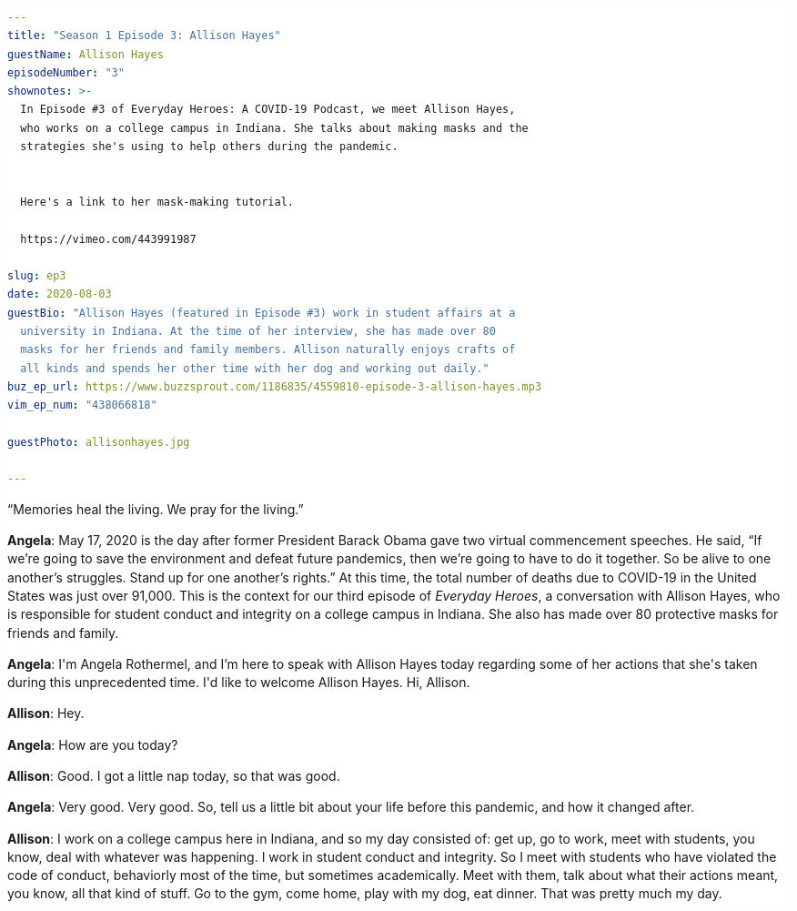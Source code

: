 ```yaml
---
title: "Season 1 Episode 3: Allison Hayes"
guestName: Allison Hayes
episodeNumber: "3"
shownotes: >-
  In Episode #3 of Everyday Heroes: A COVID-19 Podcast, we meet Allison Hayes,
  who works on a college campus in Indiana. She talks about making masks and the
  strategies she's using to help others during the pandemic.


  Here's a link to her mask-making tutorial.

  https://vimeo.com/443991987

slug: ep3
date: 2020-08-03
guestBio: "Allison Hayes (featured in Episode #3) work in student affairs at a
  university in Indiana. At the time of her interview, she has made over 80
  masks for her friends and family members. Allison naturally enjoys crafts of
  all kinds and spends her other time with her dog and working out daily."
buz_ep_url: https://www.buzzsprout.com/1186835/4559810-episode-3-allison-hayes.mp3
vim_ep_num: "438066818"

guestPhoto: allisonhayes.jpg

---
```

“Memories heal the living. We pray for the living.”

**Angela**: May 17, 2020 is the day after former President Barack Obama gave two virtual commencement speeches. He said, “If we’re going to save the environment and defeat future pandemics, then we’re going to have to do it together. So be alive to one another’s struggles. Stand up for one another’s rights.” At this time, the total number of deaths due to COVID-19 in the United States was just over 91,000. This is the context for our third episode of *Everyday Heroes*, a conversation with Allison Hayes, who is responsible for student conduct and integrity on a college campus in Indiana. She also has made over 80 protective masks for friends and family.

**Angela**: I'm Angela Rothermel, and I’m here to speak with Allison Hayes today regarding some of her actions that she's taken during this unprecedented time. I'd like to welcome Allison Hayes. Hi, Allison.

**Allison**: Hey.

**Angela**: How are you today?

**Allison**: Good. I got a little nap today, so that was good.

**Angela**: Very good. Very good. So, tell us a little bit about your life before this pandemic, and how it changed after.

**Allison**: I work on a college campus here in Indiana, and so my day consisted of: get up, go to work, meet with students, you know, deal with whatever was happening. I work in student conduct and integrity. So I meet with students who have violated the code of conduct, behaviorly most of the time, but sometimes academically. Meet with them, talk about what their actions meant, you know, all that kind of stuff. Go to the gym, come home, play with my dog, eat dinner. That was pretty much my day.
